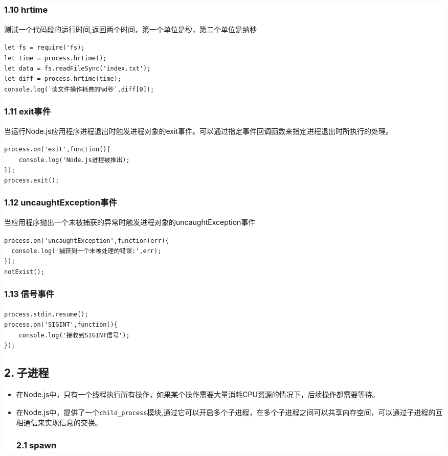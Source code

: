 ### 1.10 hrtime

测试一个代码段的运行时间,返回两个时间，第一个单位是秒，第二个单位是纳秒

```
let fs = require('fs);
let time = process.hrtime();
let data = fs.readFileSync('index.txt');
let diff = process.hrtime(time);
console.log(`读文件操作耗费的%d秒`,diff[0]);

```

### 1.11 exit事件

当运行Node.js应用程序进程退出时触发进程对象的exit事件。可以通过指定事件回调函数来指定进程退出时所执行的处理。

```
process.on('exit',function(){
    console.log('Node.js进程被推出);
});
process.exit();

```

### 1.12 uncaughtException事件

当应用程序抛出一个未被捕获的异常时触发进程对象的uncaughtException事件

```
process.on('uncaughtException',function(err){
  console.log('捕获到一个未被处理的错误:',err);
});
notExist();

```

### 1.13 信号事件

```
process.stdin.resume();
process.on('SIGINT',function(){
    console.log('接收到SIGINT信号');
});

```

## 2\. 子进程

-   在Node.js中，只有一个线程执行所有操作，如果某个操作需要大量消耗CPU资源的情况下，后续操作都需要等待。
-   在Node.js中，提供了一个`child_process`模块,通过它可以开启多个子进程，在多个子进程之间可以共享内存空间，可以通过子进程的互相通信来实现信息的交换。
    
    ### 2.1 spawn
    